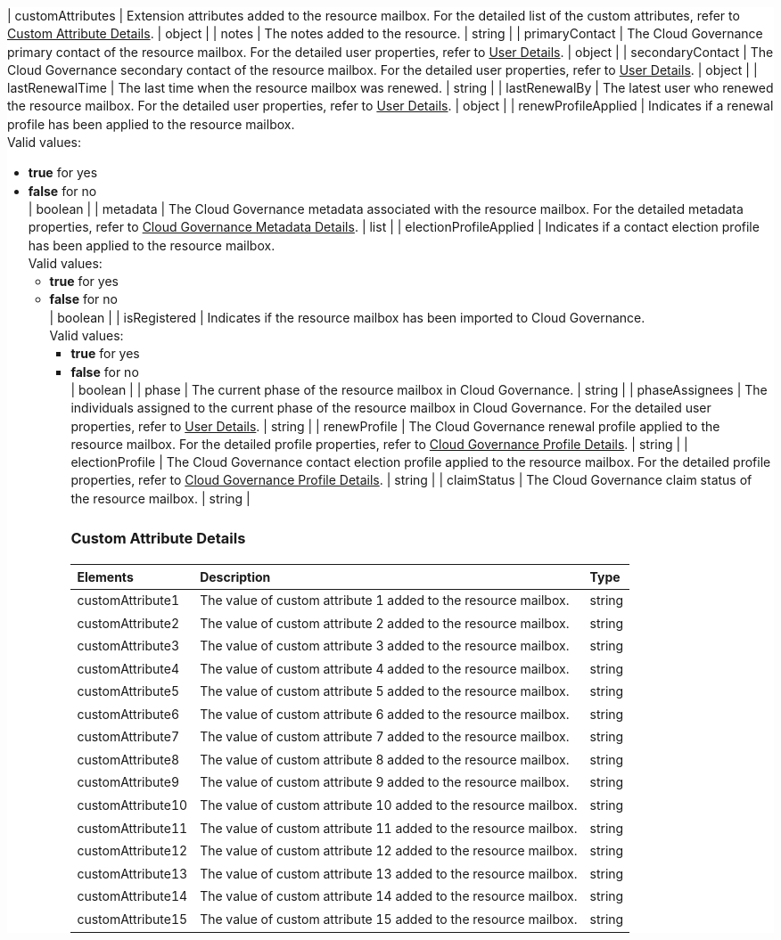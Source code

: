 | customAttributes                      | Extension attributes added to the resource mailbox. For the detailed list of the custom attributes, refer to [Custom Attribute Details](#custom-attribute-details). | object  |
| notes                                 | The notes added to the resource.                                            | string  |
| primaryContact                        | The Cloud Governance primary contact of the resource mailbox. For the detailed user properties, refer to [User Details](#user-details). | object  |
| secondaryContact                      | The Cloud Governance secondary contact of the resource mailbox. For the detailed user properties, refer to [User Details](#user-details). | object  |
| lastRenewalTime                       | The last time when the resource mailbox was renewed.                        | string  |
| lastRenewalBy                         | The latest user who renewed the resource mailbox. For the detailed user properties, refer to [User Details](#user-details). | object  |
| renewProfileApplied                   | Indicates if a renewal profile has been applied to the resource mailbox. <br> Valid values: <br> <ul><li> **true** for yes <br> </li><li> **false** for no <br> | boolean |
| metadata                              | The Cloud Governance metadata associated with the resource mailbox. For the detailed metadata properties, refer to [Cloud Governance Metadata Details](#cloud-governance-metadata-details). | list    |
| electionProfileApplied                | Indicates if a contact election profile has been applied to the resource mailbox. <br> Valid values: <br> <ul><li> **true** for yes <br> </li><li> **false** for no <br> | boolean |
| isRegistered                          | Indicates if the resource mailbox has been imported to Cloud Governance. <br> Valid values: <br> <ul><li> **true** for yes <br> </li><li> **false** for no <br> | boolean |
| phase                                 | The current phase of the resource mailbox in Cloud Governance.              | string  |
| phaseAssignees                        | The individuals assigned to the current phase of the resource mailbox in Cloud Governance. For the detailed user properties, refer to [User Details](#user-details). | string  |
| renewProfile                          | The Cloud Governance renewal profile applied to the resource mailbox. For the detailed profile properties, refer to [Cloud Governance Profile Details](#cloud-governance-profile-details). | string  |
| electionProfile                       | The Cloud Governance contact election profile applied to the resource mailbox. For the detailed profile properties, refer to [Cloud Governance Profile Details](#cloud-governance-profile-details). | string  |
| claimStatus                           | The Cloud Governance claim status of the resource mailbox.                  | string  |



### Custom Attribute Details

| Elements          | Description                                              | Type    |
|-------------------|----------------------------------------------------------|---------|
| customAttribute1  | The value of custom attribute 1 added to the resource mailbox. | string  |
| customAttribute2  | The value of custom attribute 2 added to the resource mailbox. | string  |
| customAttribute3  | The value of custom attribute 3 added to the resource mailbox. | string  |
| customAttribute4  | The value of custom attribute 4 added to the resource mailbox. | string  |
| customAttribute5  | The value of custom attribute 5 added to the resource mailbox. | string  |
| customAttribute6  | The value of custom attribute 6 added to the resource mailbox. | string  |
| customAttribute7  | The value of custom attribute 7 added to the resource mailbox. | string  |
| customAttribute8  | The value of custom attribute 8 added to the resource mailbox. | string  |
| customAttribute9  | The value of custom attribute 9 added to the resource mailbox. | string  |
| customAttribute10 | The value of custom attribute 10 added to the resource mailbox. | string  |
| customAttribute11 | The value of custom attribute 11 added to the resource mailbox. | string  |
| customAttribute12 | The value of custom attribute 12 added to the resource mailbox. | string  |
| customAttribute13 | The value of custom attribute 13 added to the resource mailbox. | string  |
| customAttribute14 | The value of custom attribute 14 added to the resource mailbox. | string  |
| customAttribute15 | The value of custom attribute 15 added to the resource mailbox. | string  |
